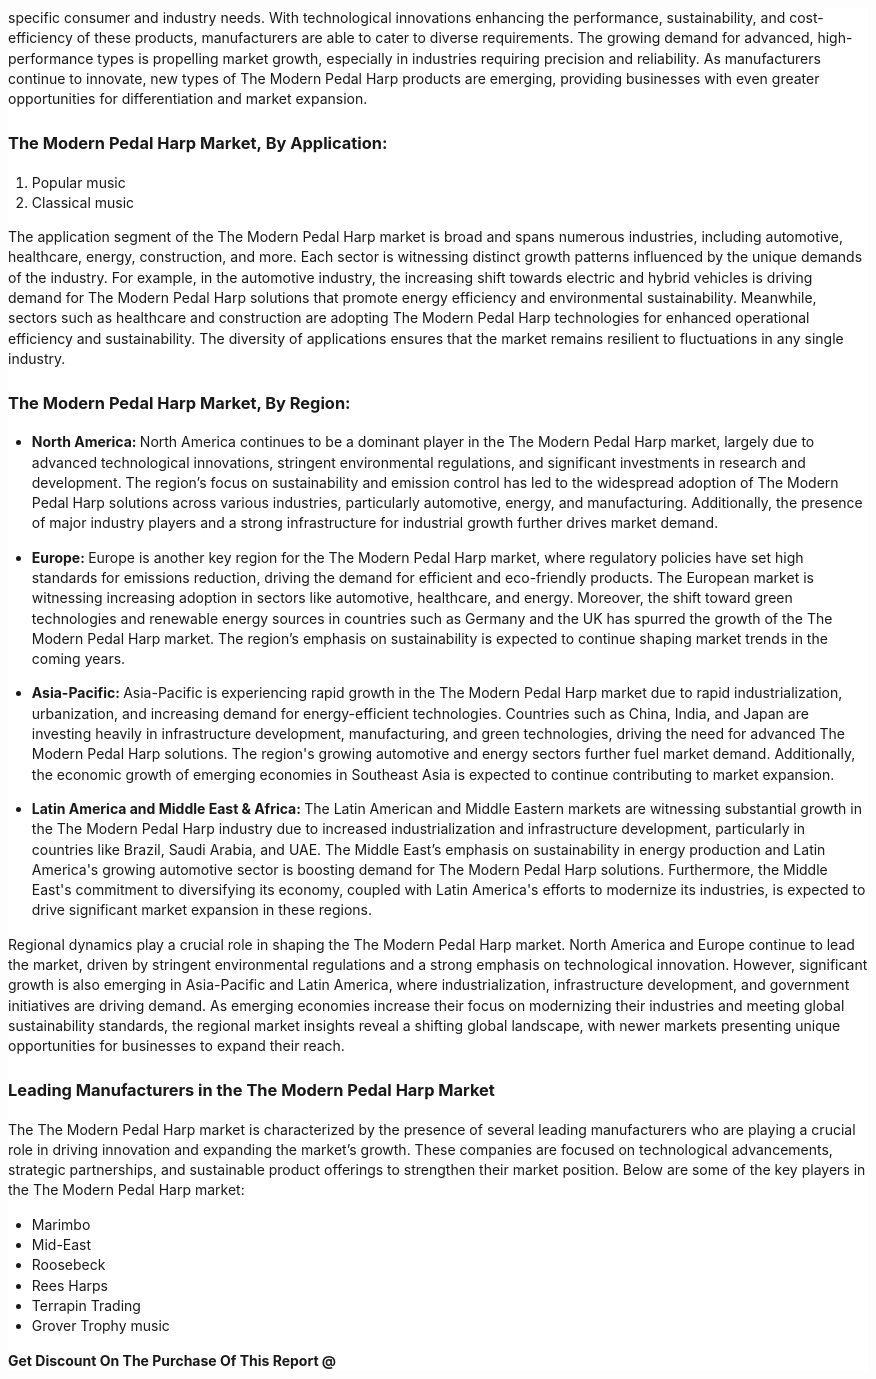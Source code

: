 specific consumer and industry needs. With technological innovations enhancing the performance, sustainability, and cost-efficiency of these products, manufacturers are able to cater to diverse requirements. The growing demand for advanced, high-performance types is propelling market growth, especially in industries requiring precision and reliability. As manufacturers continue to innovate, new types of The Modern Pedal Harp products are emerging, providing businesses with even greater opportunities for differentiation and market expansion.</p><h3>The Modern Pedal Harp Market,&nbsp;By Application:</h3><ol><li>Popular music<li> Classical music</li></ol><p>The application segment of the The Modern Pedal Harp market is broad and spans numerous industries, including automotive, healthcare, energy, construction, and more. Each sector is witnessing distinct growth patterns influenced by the unique demands of the industry. For example, in the automotive industry, the increasing shift towards electric and hybrid vehicles is driving demand for The Modern Pedal Harp solutions that promote energy efficiency and environmental sustainability. Meanwhile, sectors such as healthcare and construction are adopting The Modern Pedal Harp technologies for enhanced operational efficiency and sustainability. The diversity of applications ensures that the market remains resilient to fluctuations in any single industry.</p><h3>The Modern Pedal Harp Market, By Region:</h3><ul><li><p><strong>North America:&nbsp;</strong>North America continues to be a dominant player in the The Modern Pedal Harp market, largely due to advanced technological innovations, stringent environmental regulations, and significant investments in research and development. The region&rsquo;s focus on sustainability and emission control has led to the widespread adoption of The Modern Pedal Harp solutions across various industries, particularly automotive, energy, and manufacturing. Additionally, the presence of major industry players and a strong infrastructure for industrial growth further drives market demand.</p></li><li><p><strong><strong>Europe:&nbsp;</strong></strong>Europe is another key region for the The Modern Pedal Harp market, where regulatory policies have set high standards for emissions reduction, driving the demand for efficient and eco-friendly products. The European market is witnessing increasing adoption in sectors like automotive, healthcare, and energy. Moreover, the shift toward green technologies and renewable energy sources in countries such as Germany and the UK has spurred the growth of the The Modern Pedal Harp market. The region&rsquo;s emphasis on sustainability is expected to continue shaping market trends in the coming years.</p></li><li><p><strong><strong>Asia-Pacific:&nbsp;</strong></strong>Asia-Pacific is experiencing rapid growth in the The Modern Pedal Harp market due to rapid industrialization, urbanization, and increasing demand for energy-efficient technologies. Countries such as China, India, and Japan are investing heavily in infrastructure development, manufacturing, and green technologies, driving the need for advanced The Modern Pedal Harp solutions. The region's growing automotive and energy sectors further fuel market demand. Additionally, the economic growth of emerging economies in Southeast Asia is expected to continue contributing to market expansion.</p></li><li><p><strong><strong>Latin America and Middle East &amp; Africa:&nbsp;</strong></strong>The Latin American and Middle Eastern markets are witnessing substantial growth in the The Modern Pedal Harp industry due to increased industrialization and infrastructure development, particularly in countries like Brazil, Saudi Arabia, and UAE. The Middle East&rsquo;s emphasis on sustainability in energy production and Latin America's growing automotive sector is boosting demand for The Modern Pedal Harp solutions. Furthermore, the Middle East's commitment to diversifying its economy, coupled with Latin America's efforts to modernize its industries, is expected to drive significant market expansion in these regions.</p></li></ul><p>Regional dynamics play a crucial role in shaping the The Modern Pedal Harp market. North America and Europe continue to lead the market, driven by stringent environmental regulations and a strong emphasis on technological innovation. However, significant growth is also emerging in Asia-Pacific and Latin America, where industrialization, infrastructure development, and government initiatives are driving demand. As emerging economies increase their focus on modernizing their industries and meeting global sustainability standards, the regional market insights reveal a shifting global landscape, with newer markets presenting unique opportunities for businesses to expand their reach.</p><h3><strong>Leading Manufacturers in the The Modern Pedal Harp Market</strong></h3><p>The The Modern Pedal Harp market is characterized by the presence of several leading manufacturers who are playing a crucial role in driving innovation and expanding the market&rsquo;s growth. These companies are focused on technological advancements, strategic partnerships, and sustainable product offerings to strengthen their market position. Below are some of the key players in the The Modern Pedal Harp market:</p></div><div class="article-main__content" data-test-id="publishing-text-block"><ul><li><span class="">Marimbo<li> Mid-East<li> Roosebeck<li> Rees Harps<li> Terrapin Trading<li> Grover Trophy music</span></li></ul></div><div class="article-main__content" data-test-id="publishing-text-block"><p><span class="font-[700]"><strong>Get Discount On The Purchase Of This Report @</strong>